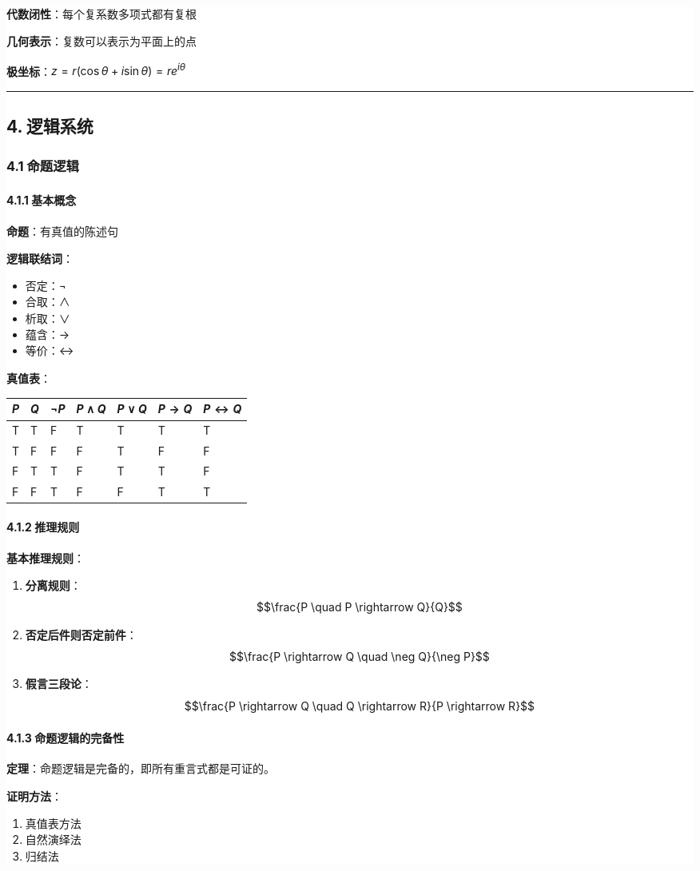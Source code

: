 **代数闭性**：每个复系数多项式都有复根

**几何表示**：复数可以表示为平面上的点

**极坐标**：$z = r(\cos \theta + i \sin \theta) = re^{i\theta}$

---

## 4. 逻辑系统

### 4.1 命题逻辑

#### 4.1.1 基本概念

**命题**：有真值的陈述句

**逻辑联结词**：

- 否定：$\neg$
- 合取：$\land$
- 析取：$\lor$
- 蕴含：$\rightarrow$
- 等价：$\leftrightarrow$

**真值表**：

| $P$ | $Q$ | $\neg P$ | $P \land Q$ | $P \lor Q$ | $P \rightarrow Q$ | $P \leftrightarrow Q$ |
|-----|-----|----------|-------------|------------|-------------------|----------------------|
| T   | T   | F        | T           | T          | T                 | T                    |
| T   | F   | F        | F           | T          | F                 | F                    |
| F   | T   | T        | F           | T          | T                 | F                    |
| F   | F   | T        | F           | F          | T                 | T                    |

#### 4.1.2 推理规则

**基本推理规则**：

1. **分离规则**：
   $$\frac{P \quad P \rightarrow Q}{Q}$$

2. **否定后件则否定前件**：
   $$\frac{P \rightarrow Q \quad \neg Q}{\neg P}$$

3. **假言三段论**：
   $$\frac{P \rightarrow Q \quad Q \rightarrow R}{P \rightarrow R}$$

#### 4.1.3 命题逻辑的完备性

**定理**：命题逻辑是完备的，即所有重言式都是可证的。

**证明方法**：

1. 真值表方法
2. 自然演绎法
3. 归结法
